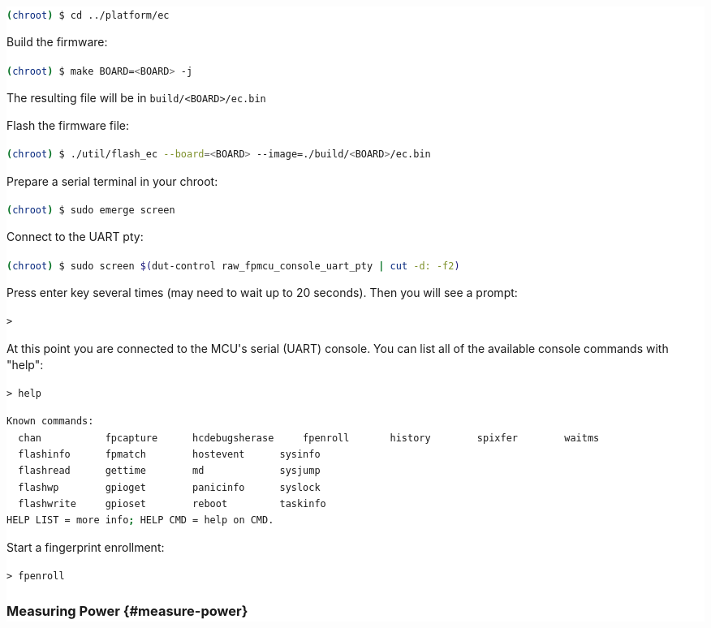 ```bash
(chroot) $ cd ../platform/ec
```

Build the firmware:

```bash
(chroot) $ make BOARD=<BOARD> -j
```

The resulting file will be in `build/<BOARD>/ec.bin`

Flash the firmware file:

```bash
(chroot) $ ./util/flash_ec --board=<BOARD> --image=./build/<BOARD>/ec.bin
```

Prepare a serial terminal in your chroot:

```bash
(chroot) $ sudo emerge screen
```

Connect to the UART pty:

```bash
(chroot) $ sudo screen $(dut-control raw_fpmcu_console_uart_pty | cut -d: -f2)
```

Press enter key several times (may need to wait up to 20 seconds). Then you will
see a prompt:

```
>
```

At this point you are connected to the MCU's serial (UART) console. You can list
all of the available console commands with "help":

```
> help
```

```bash
Known commands:
  chan           fpcapture      hcdebugsherase     fpenroll       history        spixfer        waitms
  flashinfo      fpmatch        hostevent      sysinfo
  flashread      gettime        md             sysjump
  flashwp        gpioget        panicinfo      syslock
  flashwrite     gpioset        reboot         taskinfo
HELP LIST = more info; HELP CMD = help on CMD.
```

Start a fingerprint enrollment:

```
> fpenroll
```

### Measuring Power {#measure-power}
